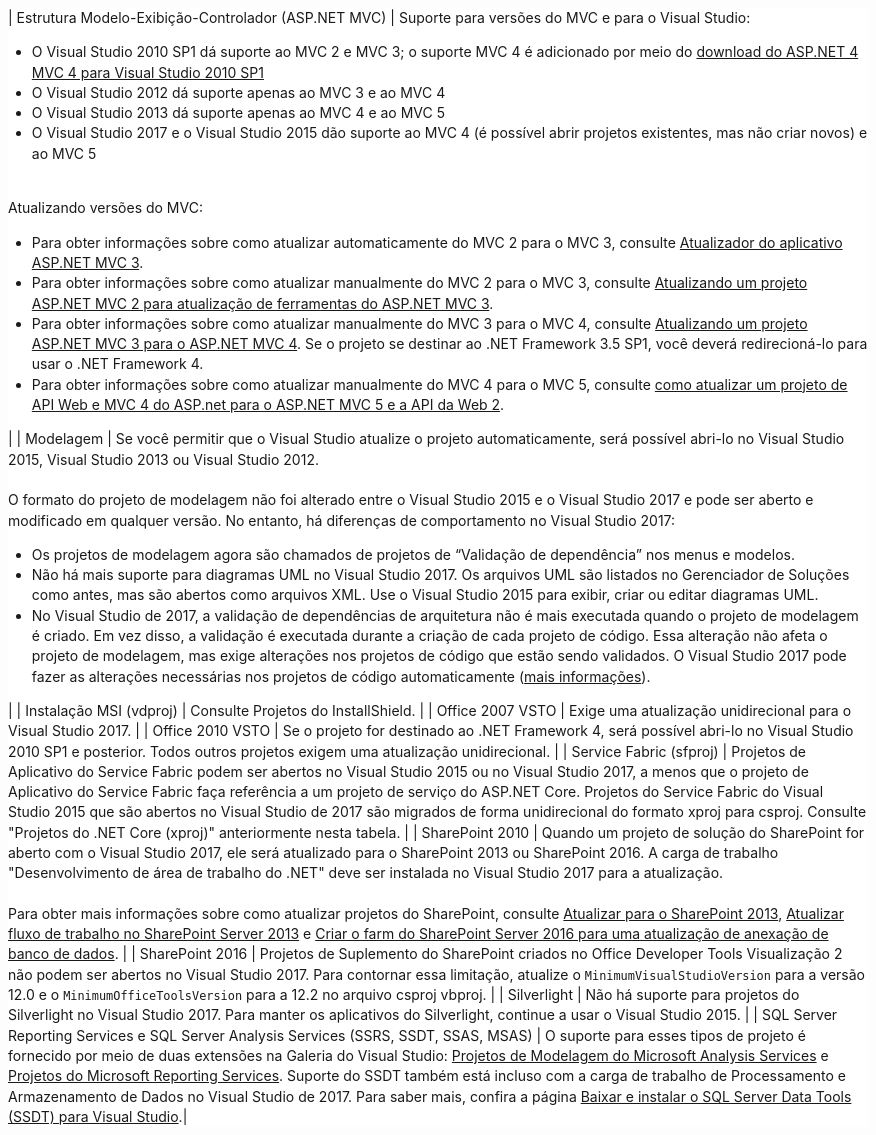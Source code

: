 | Estrutura Modelo-Exibição-Controlador (ASP.NET MVC) | Suporte para versões do MVC e para o Visual Studio:<ul><li>O Visual Studio 2010 SP1 dá suporte ao MVC 2 e MVC 3; o suporte MVC 4 é adicionado por meio do [download do ASP.NET 4 MVC 4 para Visual Studio 2010 SP1](https://www.microsoft.com/download/details.aspx?id=30683)</li><li>O Visual Studio 2012 dá suporte apenas ao MVC 3 e ao MVC 4</li><li>O Visual Studio 2013 dá suporte apenas ao MVC 4 e ao MVC 5</li><li>O Visual Studio 2017 e o Visual Studio 2015 dão suporte ao MVC 4 (é possível abrir projetos existentes, mas não criar novos) e ao MVC 5</li></ul><br/>Atualizando versões do MVC:<ul><li>Para obter informações sobre como atualizar automaticamente do MVC 2 para o MVC 3, consulte [Atualizador do aplicativo ASP.NET MVC 3](https://archive.codeplex.com/?p=aspnet).</li><li>Para obter informações sobre como atualizar manualmente do MVC 2 para o MVC 3, consulte [Atualizando um projeto ASP.NET MVC 2 para atualização de ferramentas do ASP.NET MVC 3](https://archive.codeplex.com/?p=aspnet).</li><li>Para obter informações sobre como atualizar manualmente do MVC 3 para o MVC 4, consulte [Atualizando um projeto ASP.NET MVC 3 para o ASP.NET MVC 4](/aspnet/whitepapers/mvc4-release-notes). Se o projeto se destinar ao .NET Framework 3.5 SP1, você deverá redirecioná-lo para usar o .NET Framework 4.</li><li>Para obter informações sobre como atualizar manualmente do MVC 4 para o MVC 5, consulte [como atualizar um projeto de API Web e MVC 4 do ASP.net para o ASP.NET MVC 5 e a API da Web 2](https://www.asp.net/mvc/overview/releases/how-to-upgrade-an-aspnet-mvc-4-and-web-api-project-to-aspnet-mvc-5-and-web-api-2).</li></ul> |
| Modelagem | Se você permitir que o Visual Studio atualize o projeto automaticamente, será possível abri-lo no Visual Studio 2015, Visual Studio 2013 ou Visual Studio 2012.<br/><br/>O formato do projeto de modelagem não foi alterado entre o Visual Studio 2015 e o Visual Studio 2017 e pode ser aberto e modificado em qualquer versão. No entanto, há diferenças de comportamento no Visual Studio 2017:<ul><li>Os projetos de modelagem agora são chamados de projetos de “Validação de dependência” nos menus e modelos.</li><li>Não há mais suporte para diagramas UML no Visual Studio 2017. Os arquivos UML são listados no Gerenciador de Soluções como antes, mas são abertos como arquivos XML. Use o Visual Studio 2015 para exibir, criar ou editar diagramas UML.</li><li>No Visual Studio de 2017, a validação de dependências de arquitetura não é mais executada quando o projeto de modelagem é criado. Em vez disso, a validação é executada durante a criação de cada projeto de código. Essa alteração não afeta o projeto de modelagem, mas exige alterações nos projetos de código que estão sendo validados. O Visual Studio 2017 pode fazer as alterações necessárias nos projetos de código automaticamente ([mais informações](../modeling/validate-code-with-layer-diagrams.md?view=vs-2017&preserve-view=true#live-dependency-validation)).</li></ul> |
| Instalação MSI (vdproj) | Consulte Projetos do InstallShield. |
| Office 2007 VSTO | Exige uma atualização unidirecional para o Visual Studio 2017. |
| Office 2010 VSTO | Se o projeto for destinado ao .NET Framework 4, será possível abri-lo no Visual Studio 2010 SP1 e posterior. Todos outros projetos exigem uma atualização unidirecional. |
| Service Fabric (sfproj) | Projetos de Aplicativo do Service Fabric podem ser abertos no Visual Studio 2015 ou no Visual Studio 2017, a menos que o projeto de Aplicativo do Service Fabric faça referência a um projeto de serviço do ASP.NET Core. Projetos do Service Fabric do Visual Studio 2015 que são abertos no Visual Studio de 2017 são migrados de forma unidirecional do formato xproj para csproj. Consulte "Projetos do .NET Core (xproj)" anteriormente nesta tabela. |
| SharePoint 2010 | Quando um projeto de solução do SharePoint for aberto com o Visual Studio 2017, ele será atualizado para o SharePoint 2013 ou SharePoint 2016. A carga de trabalho "Desenvolvimento de área de trabalho do .NET" deve ser instalada no Visual Studio 2017 para a atualização.<br/><br/>Para obter mais informações sobre como atualizar projetos do SharePoint, consulte [Atualizar para o SharePoint 2013](/SharePoint/upgrade-and-update/upgrade-to-sharepoint-server-2016), [Atualizar fluxo de trabalho no SharePoint Server 2013](/SharePoint/governance/update-workflow-in-sharepoint-server) e [Criar o farm do SharePoint Server 2016 para uma atualização de anexação de banco de dados](/SharePoint/upgrade-and-update/create-the-sharepoint-server-2016-farm-for-a-database-attach-upgrade). |
| SharePoint 2016 | Projetos de Suplemento do SharePoint criados no Office Developer Tools Visualização 2 não podem ser abertos no Visual Studio 2017. Para contornar essa limitação, atualize o `MinimumVisualStudioVersion` para a versão 12.0 e o `MinimumOfficeToolsVersion` para a 12.2 no arquivo csproj vbproj. |
| Silverlight | Não há suporte para projetos do Silverlight no Visual Studio 2017. Para manter os aplicativos do Silverlight, continue a usar o Visual Studio 2015. |
| SQL Server Reporting Services e SQL Server Analysis Services (SSRS, SSDT, SSAS, MSAS) | O suporte para esses tipos de projeto é fornecido por meio de duas extensões na Galeria do Visual Studio: [Projetos de Modelagem do Microsoft Analysis Services](https://marketplace.visualstudio.com/items?itemName=ProBITools.MicrosoftAnalysisServicesModelingProjects) e [Projetos do Microsoft Reporting Services](https://marketplace.visualstudio.com/items?itemName=ProBITools.MicrosoftReportProjectsforVisualStudio). Suporte do SSDT também está incluso com a carga de trabalho de Processamento e Armazenamento de Dados no Visual Studio de 2017. Para saber mais, confira a página [Baixar e instalar o SQL Server Data Tools (SSDT) para Visual Studio](/sql/ssdt/download-sql-server-data-tools-ssdt).|